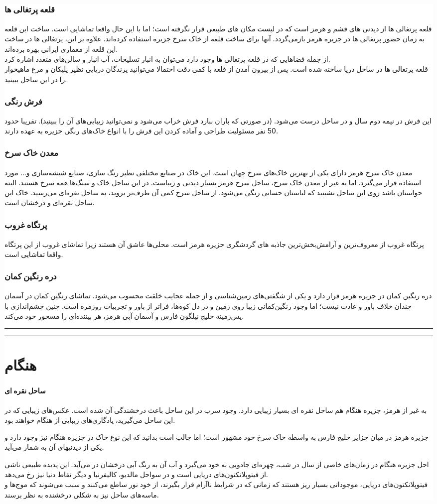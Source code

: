 ### قلعه پرتغالی ها
قلعه پرتغالی ها از دیدنی های قشم و هرمز است که در لیست مکان های طبیعی قرار نگرفته است؛ اما با این حال واقعا تماشایی است. ساخت این قلعه به زمان حضور پرتغالی ها در جزیره هرمز بازمی‌گردد. آنها برای ساخت قلعه از خاک سرخ جزیره استفاده کرده‌اند. علاوه بر این، پرتغالی ها در ساخت این قلعه از معماری ایرانی بهره برده‌اند.  
از جمله فضاهایی که در قلعه پرتغالی ها وجود دارد می‌توان به انبار تسلیحات، آب انبار و سالن‌های متعدد اشاره کرد.  
قلعه پرتغالی ها در ساحل دریا ساخته شده است. پس از بیرون آمدن از قلعه با کمی دقت احتمالا می‌توانید پرندگان دریایی نظیر پلیکان و مرغ ماهیخوار را در این ساحل ببینید.  

### فرش رنگی
این فرش در نیمه دوم سال و در ساحل درست می‌شود. (در صورتی که باران ببارد فرش خراب می‌شود و نمی‌توانید زیبایی‌های آن را ببینید). تقریبا حدود 50 نفر مسئولیت طراحی و آماده کردن این فرش را با انواع خاک‌های رنگی جزیره به عهده دارند.  

### معدن خاک سرخ
معدن خاک سرخ هرمز دارای یکی از بهترین خاک‌های سرخ جهان است. این خاک در صنایع مختلفی نظیر رنگ سازی، صنایع شیشه‌سازی و… مورد استفاده قرار می‌گیرد. اما به غیر از معدن خاک سرخ، ساحل سرخ هرمز بسیار دیدنی و زیباست. در این ساحل خاک و سنگ‌ها همه سرخ هستند. البته حواستان باشد روی این ساحل نشینید که لباستان حسابی رنگی می‌شود. از ساحل سرخ کمی آن طرف‌تر بروید، به ساحل نقره‌ای می‌رسید. خاک این ساحل نقره‌ای و درخشان است.  

### پرتگاه غروب
 پرتگاه غروب از معروف‌ترین و آرامش‌بخش‌ترین جاذبه‌ های گردشگری جزیره هرمز است. محلی‌ها عاشق آن هستند زیرا تماشای غروب از این پرتگاه واقعا تماشایی است.  

 ### دره رنگین کمان
 دره رنگین کمان در جزیره هرمز قرار دارد و یکی از شگفتی‌های زمین‌شناسی و از جمله عجایب خلقت محسوب می‌شود. تماشای رنگین کمان در آسمان چندان خلاف باور و عادت نیست؛ اما وجود رنگین‌کمانی زیبا روی زمین و در دل کوه‌‌ها، فراتر از باور و تجربیات روزمره است. چنین چشم‌اندازی با پس‌زمینه خلیج نیلگون فارس و آسمان آبی هرمز، هر بیننده‌ای را مسحور خود می‌کند.  



---
---

# هنگام
#### ساحل نقره ای
به غیر از هرمز، جزیره هنگام هم ساحل نقره ای بسیار زیبایی دارد. وجود سرب در این ساحل باعث درخشندگی آن شده است. عکس‌های زیبایی که در این ساحل می‌گیرید، یادگاری‌های زیبایی از هنگام خواهند بود.   

جزیره هرمز در میان جزایر خلیج فارس به واسطه خاک سرخ خود مشهور است؛ اما جالب است بدانید که این نوع خاک در جزیره هنگام نیز وجود دارد و یکی از دیدنیهای آن به شمار می‌آید.  

احل جزیره هنگام در زمان‌های خاصی از سال در شب، چهره‌ای جادویی به خود می‌گیرد و آب آن به رنگ آبی درخشان در می‌آید. این پدیده طبیعی ناشی از فیتوپلانکتون‌های دریایی است و در  سواحل مالدیو، کالیفرنیا و دیگر نقاط دنیا نیز رخ می‌دهد.  
فیتوپلانکتون‌های دریایی، موجوداتی بسیار ریز هستند که زمانی که در شرایط ناآرام قرار بگیرند، از خود نور ساطع می‌کنند و سبب می‌شوند که موج‌ها و ماسه‌های ساحل نیز به شکلی درخشنده به نظر برسند.  
